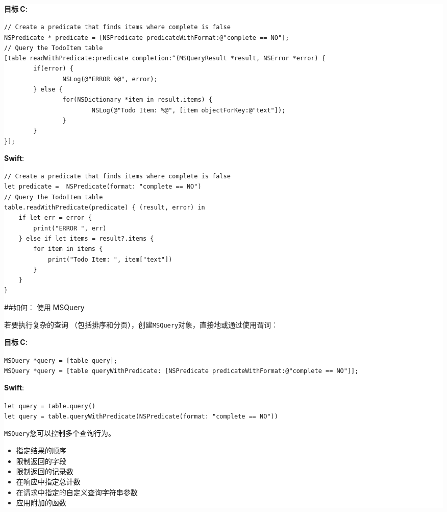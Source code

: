 **目标 C**:

```
// Create a predicate that finds items where complete is false
NSPredicate * predicate = [NSPredicate predicateWithFormat:@"complete == NO"];
// Query the TodoItem table
[table readWithPredicate:predicate completion:^(MSQueryResult *result, NSError *error) {
        if(error) {
                NSLog(@"ERROR %@", error);
        } else {
                for(NSDictionary *item in result.items) {
                        NSLog(@"Todo Item: %@", [item objectForKey:@"text"]);
                }
        }
}];
```

**Swift**:

```
// Create a predicate that finds items where complete is false
let predicate =  NSPredicate(format: "complete == NO")
// Query the TodoItem table
table.readWithPredicate(predicate) { (result, error) in
    if let err = error {
        print("ERROR ", err)
    } else if let items = result?.items {
        for item in items {
            print("Todo Item: ", item["text"])
        }
    }
}
```

##<a name="query-object"></a>如何︰ 使用 MSQuery

若要执行复杂的查询 （包括排序和分页），创建`MSQuery`对象，直接地或通过使用谓词︰

**目标 C**:

```
MSQuery *query = [table query];
MSQuery *query = [table queryWithPredicate: [NSPredicate predicateWithFormat:@"complete == NO"]];
```

**Swift**:

```
let query = table.query()
let query = table.queryWithPredicate(NSPredicate(format: "complete == NO"))
```

`MSQuery`您可以控制多个查询行为。

* 指定结果的顺序
* 限制返回的字段
* 限制返回的记录数
* 在响应中指定总计数
* 在请求中指定的自定义查询字符串参数
* 应用附加的函数


[What is Mobile Services]: #what-is
[Concepts]: #concepts
[Setup and Prerequisites]: #Setup
[How to: Create the Mobile Services client]: #create-client
[How to: Create a table reference]: #table-reference
[How to: Query data from a mobile service]: #querying
[Filter returned data]: #filtering
[Sort returned data]: #sorting
[Return data in pages]: #paging
[Select specific columns]: #selecting
[How to: Bind data to the user interface]: #binding
[How to: Insert data into a mobile service]: #inserting
[How to: Modify data in a mobile service]: #modifying
[How to: Authenticate users]: #authentication
[Cache authentication tokens]: #caching-tokens
[How to: Upload images and large files]: #blobs
[How to: Handle errors]: #errors
[How to: Design unit tests]: #unit-testing
[How to: Customize the client]: #customizing
[Customize request headers]: #custom-headers
[Customize data type serialization]: #custom-serialization
[Next Steps]: #next-steps
[How to: Use MSQuery]: #query-object
[Azure 的移动应用程序快速启动]: app-service-mobile-ios-get-started.md
[Add Mobile Services to Existing App]: /develop/mobile/tutorials/get-started-data
[Get started with Mobile Services]: /develop/mobile/tutorials/get-started-ios
[Validate and modify data in Mobile Services by using server scripts]: /develop/mobile/tutorials/validate-modify-and-augment-data-ios
[Mobile Services SDK]: https://go.microsoft.com/fwLink/p/?LinkID=266533
[Authentication]: /develop/mobile/tutorials/get-started-with-users-ios
[iOS SDK]: https://developer.apple.com/xcode
[Handling Expired Tokens]: http://go.microsoft.com/fwlink/p/?LinkId=301955
[Live Connect SDK]: http://go.microsoft.com/fwlink/p/?LinkId=301960
[Permissions]: http://msdn.microsoft.com/library/windowsazure/jj193161.aspx
[Service-side Authorization]: mobile-services-javascript-backend-service-side-authorization.md
[Use scripts to authorize users]: /develop/mobile/tutorials/authorize-users-in-scripts-ios
[动态架构]: http://go.microsoft.com/fwlink/p/?LinkId=296271
[How to: access custom parameters]: /develop/mobile/how-to-guides/work-with-server-scripts#access-headers
[Create a table]: http://msdn.microsoft.com/library/windowsazure/jj193162.aspx
[NSDictionary object]: http://go.microsoft.com/fwlink/p/?LinkId=301965
[ASCII control codes C0 and C1]: http://en.wikipedia.org/wiki/Data_link_escape_character#C1_set
[CLI to manage Mobile Services tables]: ../virtual-machines-command-line-tools.md#Mobile_Tables
[Conflict-Handler]: mobile-services-ios-handling-conflicts-offline-data.md#add-conflict-handling
[结构控制板]: https://www.fabric.io/home
[IOS 的入门的结构]: https://docs.fabric.io/ios/fabric/getting-started.html
[1]: https://github.com/Azure/azure-mobile-apps-ios-client/blob/master/README.md#ios-client-sdk
[2]: http://azure.github.io/azure-mobile-apps-ios-client/
[3]: https://msdn.microsoft.com/library/azure/dn495101.aspx
[4]: app-service-mobile-dotnet-backend-how-to-use-server-sdk.md#tags
[5]: http://azure.github.io/azure-mobile-services/iOS/v3/Classes/MSClient.html#//api/name/invokeAPI:data:HTTPMethod:parameters:headers:completion:
[6]: https://github.com/Azure/azure-mobile-services/blob/master/sdk/iOS/src/MSError.h
[7]: app-service-mobile-how-to-configure-active-directory-authentication.md
[8]: ../active-directory/active-directory-devquickstarts-ios.md#em1-determine-what-your-redirect-uri-will-be-for-iosem
[9]: app-service-mobile-how-to-configure-facebook-authentication.md
[10]: https://developers.facebook.com/docs/ios/getting-started